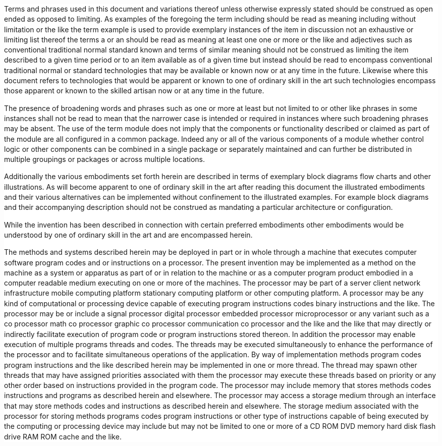 Terms and phrases used in this document and variations thereof unless otherwise expressly stated should be construed as open ended as opposed to limiting. As examples of the foregoing the term including should be read as meaning including without limitation or the like the term example is used to provide exemplary instances of the item in discussion not an exhaustive or limiting list thereof the terms a or an should be read as meaning at least one one or more or the like and adjectives such as conventional traditional normal standard known and terms of similar meaning should not be construed as limiting the item described to a given time period or to an item available as of a given time but instead should be read to encompass conventional traditional normal or standard technologies that may be available or known now or at any time in the future. Likewise where this document refers to technologies that would be apparent or known to one of ordinary skill in the art such technologies encompass those apparent or known to the skilled artisan now or at any time in the future.

The presence of broadening words and phrases such as one or more at least but not limited to or other like phrases in some instances shall not be read to mean that the narrower case is intended or required in instances where such broadening phrases may be absent. The use of the term module does not imply that the components or functionality described or claimed as part of the module are all configured in a common package. Indeed any or all of the various components of a module whether control logic or other components can be combined in a single package or separately maintained and can further be distributed in multiple groupings or packages or across multiple locations.

Additionally the various embodiments set forth herein are described in terms of exemplary block diagrams flow charts and other illustrations. As will become apparent to one of ordinary skill in the art after reading this document the illustrated embodiments and their various alternatives can be implemented without confinement to the illustrated examples. For example block diagrams and their accompanying description should not be construed as mandating a particular architecture or configuration.

While the invention has been described in connection with certain preferred embodiments other embodiments would be understood by one of ordinary skill in the art and are encompassed herein.

The methods and systems described herein may be deployed in part or in whole through a machine that executes computer software program codes and or instructions on a processor. The present invention may be implemented as a method on the machine as a system or apparatus as part of or in relation to the machine or as a computer program product embodied in a computer readable medium executing on one or more of the machines. The processor may be part of a server client network infrastructure mobile computing platform stationary computing platform or other computing platform. A processor may be any kind of computational or processing device capable of executing program instructions codes binary instructions and the like. The processor may be or include a signal processor digital processor embedded processor microprocessor or any variant such as a co processor math co processor graphic co processor communication co processor and the like and the like that may directly or indirectly facilitate execution of program code or program instructions stored thereon. In addition the processor may enable execution of multiple programs threads and codes. The threads may be executed simultaneously to enhance the performance of the processor and to facilitate simultaneous operations of the application. By way of implementation methods program codes program instructions and the like described herein may be implemented in one or more thread. The thread may spawn other threads that may have assigned priorities associated with them the processor may execute these threads based on priority or any other order based on instructions provided in the program code. The processor may include memory that stores methods codes instructions and programs as described herein and elsewhere. The processor may access a storage medium through an interface that may store methods codes and instructions as described herein and elsewhere. The storage medium associated with the processor for storing methods programs codes program instructions or other type of instructions capable of being executed by the computing or processing device may include but may not be limited to one or more of a CD ROM DVD memory hard disk flash drive RAM ROM cache and the like.
